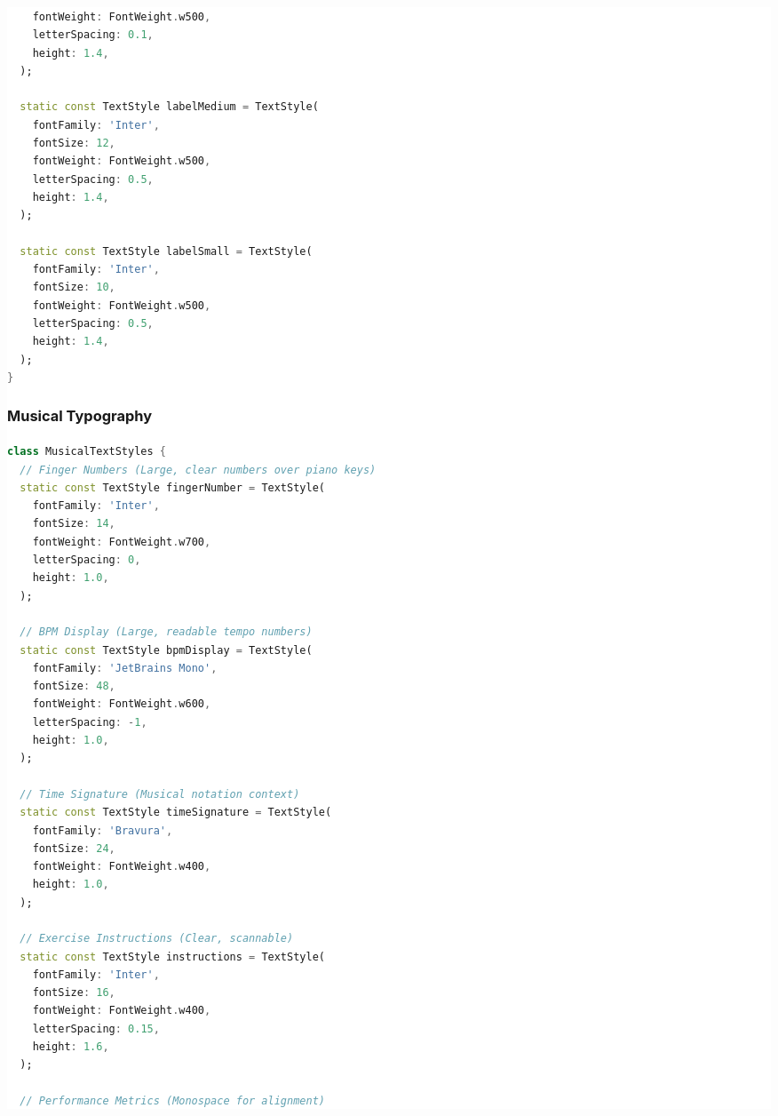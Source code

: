 ```dart
    fontWeight: FontWeight.w500,
    letterSpacing: 0.1,
    height: 1.4,
  );
  
  static const TextStyle labelMedium = TextStyle(
    fontFamily: 'Inter',
    fontSize: 12,
    fontWeight: FontWeight.w500,
    letterSpacing: 0.5,
    height: 1.4,
  );
  
  static const TextStyle labelSmall = TextStyle(
    fontFamily: 'Inter',
    fontSize: 10,
    fontWeight: FontWeight.w500,
    letterSpacing: 0.5,
    height: 1.4,
  );
}
```

### Musical Typography

```dart
class MusicalTextStyles {
  // Finger Numbers (Large, clear numbers over piano keys)
  static const TextStyle fingerNumber = TextStyle(
    fontFamily: 'Inter',
    fontSize: 14,
    fontWeight: FontWeight.w700,
    letterSpacing: 0,
    height: 1.0,
  );
  
  // BPM Display (Large, readable tempo numbers)
  static const TextStyle bpmDisplay = TextStyle(
    fontFamily: 'JetBrains Mono',
    fontSize: 48,
    fontWeight: FontWeight.w600,
    letterSpacing: -1,
    height: 1.0,
  );
  
  // Time Signature (Musical notation context)
  static const TextStyle timeSignature = TextStyle(
    fontFamily: 'Bravura',
    fontSize: 24,
    fontWeight: FontWeight.w400,
    height: 1.0,
  );
  
  // Exercise Instructions (Clear, scannable)
  static const TextStyle instructions = TextStyle(
    fontFamily: 'Inter',
    fontSize: 16,
    fontWeight: FontWeight.w400,
    letterSpacing: 0.15,
    height: 1.6,
  );
  
  // Performance Metrics (Monospace for alignment)
```